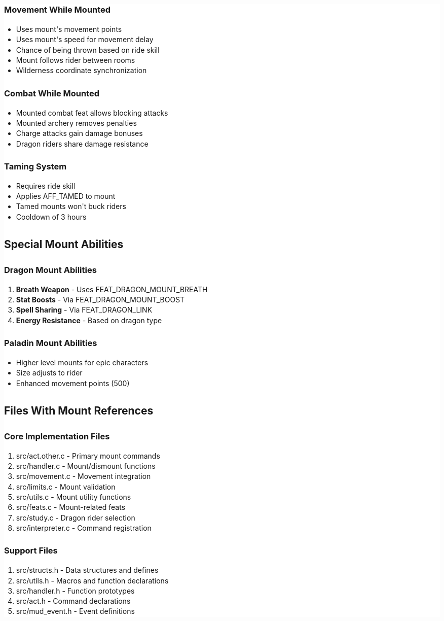### Movement While Mounted
- Uses mount's movement points
- Uses mount's speed for movement delay
- Chance of being thrown based on ride skill
- Mount follows rider between rooms
- Wilderness coordinate synchronization

### Combat While Mounted
- Mounted combat feat allows blocking attacks
- Mounted archery removes penalties
- Charge attacks gain damage bonuses
- Dragon riders share damage resistance

### Taming System
- Requires ride skill
- Applies AFF_TAMED to mount
- Tamed mounts won't buck riders
- Cooldown of 3 hours

## Special Mount Abilities

### Dragon Mount Abilities
1. **Breath Weapon** - Uses FEAT_DRAGON_MOUNT_BREATH
2. **Stat Boosts** - Via FEAT_DRAGON_MOUNT_BOOST
3. **Spell Sharing** - Via FEAT_DRAGON_LINK
4. **Energy Resistance** - Based on dragon type

### Paladin Mount Abilities
- Higher level mounts for epic characters
- Size adjusts to rider
- Enhanced movement points (500)

## Files With Mount References

### Core Implementation Files
1. src/act.other.c - Primary mount commands
2. src/handler.c - Mount/dismount functions
3. src/movement.c - Movement integration
4. src/limits.c - Mount validation
5. src/utils.c - Mount utility functions
6. src/feats.c - Mount-related feats
7. src/study.c - Dragon rider selection
8. src/interpreter.c - Command registration

### Support Files
1. src/structs.h - Data structures and defines
2. src/utils.h - Macros and function declarations
3. src/handler.h - Function prototypes
4. src/act.h - Command declarations
5. src/mud_event.h - Event definitions
